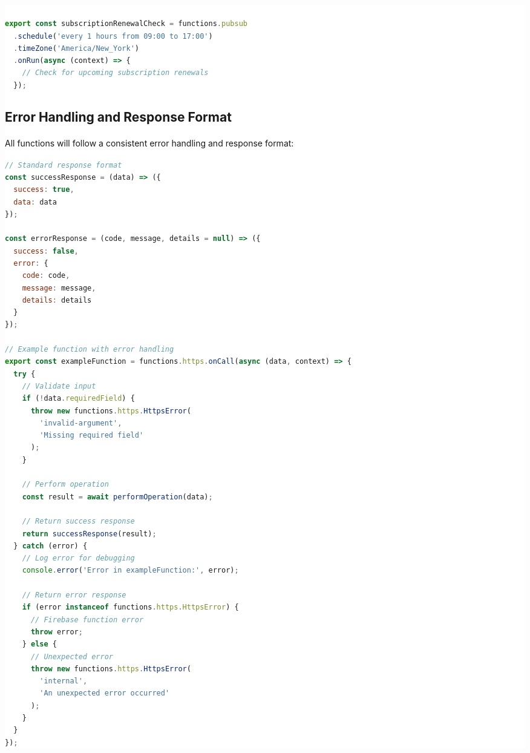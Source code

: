 ```javascript

export const subscriptionRenewalCheck = functions.pubsub
  .schedule('every 1 hours from 09:00 to 17:00')
  .timeZone('America/New_York')
  .onRun(async (context) => {
    // Check for upcoming subscription renewals
  });
```

## Error Handling and Response Format

All functions will follow a consistent error handling and response format:

```javascript
// Standard response format
const successResponse = (data) => ({
  success: true,
  data: data
});

const errorResponse = (code, message, details = null) => ({
  success: false,
  error: {
    code: code,
    message: message,
    details: details
  }
});

// Example function with error handling
export const exampleFunction = functions.https.onCall(async (data, context) => {
  try {
    // Validate input
    if (!data.requiredField) {
      throw new functions.https.HttpsError(
        'invalid-argument',
        'Missing required field'
      );
    }
    
    // Perform operation
    const result = await performOperation(data);
    
    // Return success response
    return successResponse(result);
  } catch (error) {
    // Log error for debugging
    console.error('Error in exampleFunction:', error);
    
    // Return error response
    if (error instanceof functions.https.HttpsError) {
      // Firebase function error
      throw error;
    } else {
      // Unexpected error
      throw new functions.https.HttpsError(
        'internal',
        'An unexpected error occurred'
      );
    }
  }
});
```
